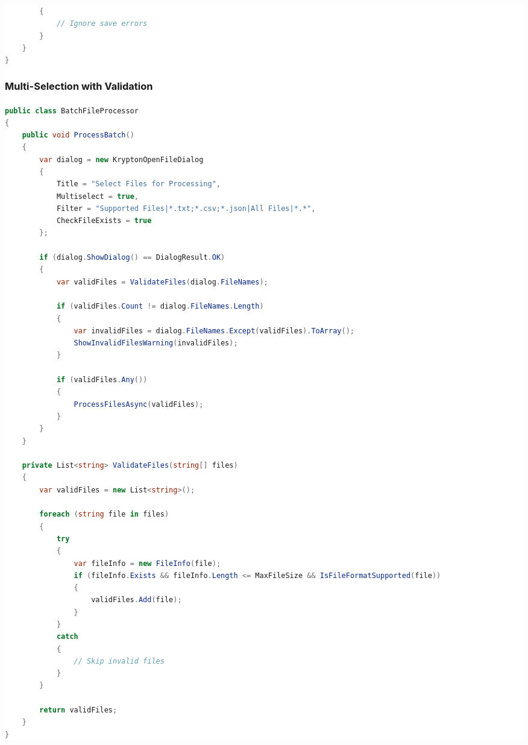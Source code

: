 ```csharp
        {
            // Ignore save errors
        }
    }
}
```

### Multi-Selection with Validation

```csharp
public class BatchFileProcessor
{
    public void ProcessBatch()
    {
        var dialog = new KryptonOpenFileDialog
        {
            Title = "Select Files for Processing",
            Multiselect = true,
            Filter = "Supported Files|*.txt;*.csv;*.json|All Files|*.*",
            CheckFileExists = true
        };

        if (dialog.ShowDialog() == DialogResult.OK)
        {
            var validFiles = ValidateFiles(dialog.FileNames);
            
            if (validFiles.Count != dialog.FileNames.Length)
            {
                var invalidFiles = dialog.FileNames.Except(validFiles).ToArray();
                ShowInvalidFilesWarning(invalidFiles);
            }

            if (validFiles.Any())
            {
                ProcessFilesAsync(validFiles);
            }
        }
    }

    private List<string> ValidateFiles(string[] files)
    {
        var validFiles = new List<string>();

        foreach (string file in files)
        {
            try
            {
                var fileInfo = new FileInfo(file);
                if (fileInfo.Exists && fileInfo.Length <= MaxFileSize && IsFileFormatSupported(file))
                {
                    validFiles.Add(file);
                }
            }
            catch
            {
                // Skip invalid files
            }
        }

        return validFiles;
    }
}
```